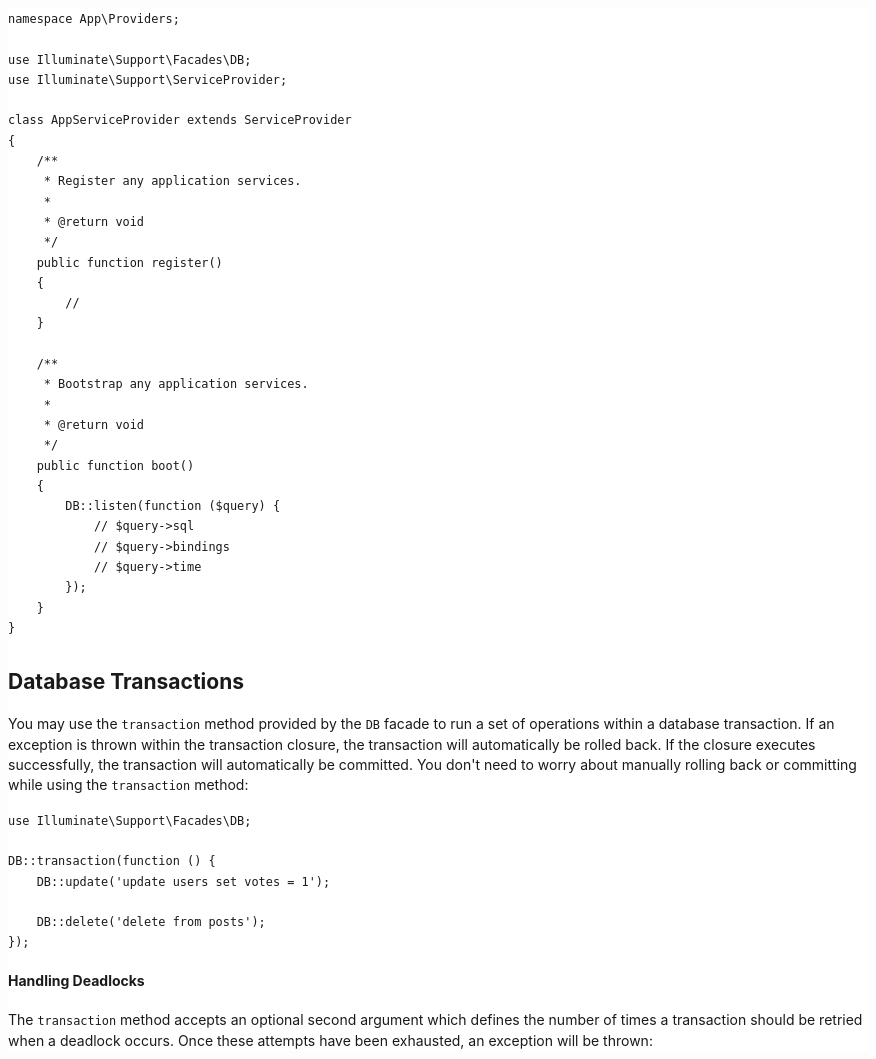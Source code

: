     namespace App\Providers;

    use Illuminate\Support\Facades\DB;
    use Illuminate\Support\ServiceProvider;

    class AppServiceProvider extends ServiceProvider
    {
        /**
         * Register any application services.
         *
         * @return void
         */
        public function register()
        {
            //
        }

        /**
         * Bootstrap any application services.
         *
         * @return void
         */
        public function boot()
        {
            DB::listen(function ($query) {
                // $query->sql
                // $query->bindings
                // $query->time
            });
        }
    }

<a name="database-transactions"></a>
## Database Transactions

You may use the `transaction` method provided by the `DB` facade to run a set of operations within a database transaction. If an exception is thrown within the transaction closure, the transaction will automatically be rolled back. If the closure executes successfully, the transaction will automatically be committed. You don't need to worry about manually rolling back or committing while using the `transaction` method:

    use Illuminate\Support\Facades\DB;

    DB::transaction(function () {
        DB::update('update users set votes = 1');

        DB::delete('delete from posts');
    });

<a name="handling-deadlocks"></a>
#### Handling Deadlocks

The `transaction` method accepts an optional second argument which defines the number of times a transaction should be retried when a deadlock occurs. Once these attempts have been exhausted, an exception will be thrown:
